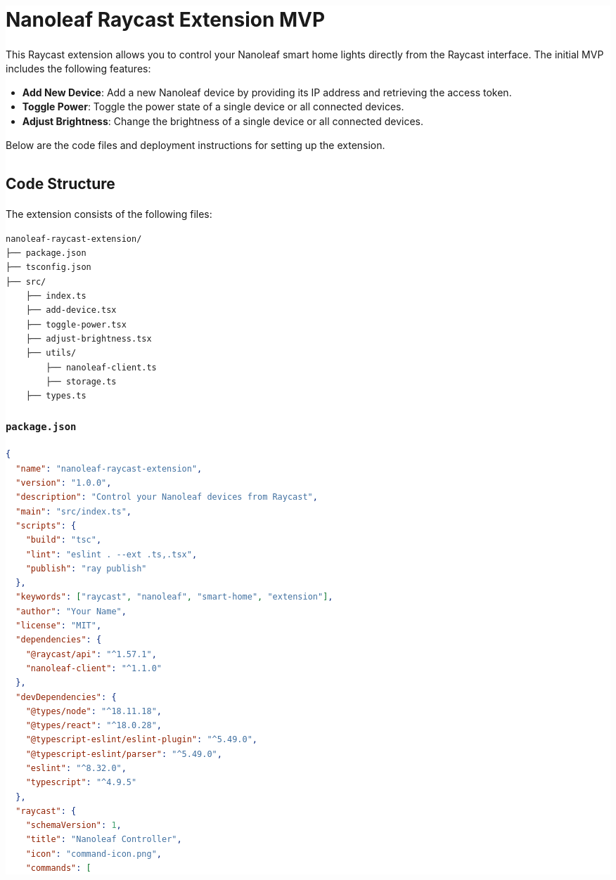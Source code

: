 # Nanoleaf Raycast Extension MVP

This Raycast extension allows you to control your Nanoleaf smart home lights directly from the Raycast interface. The initial MVP includes the following features:

- **Add New Device**: Add a new Nanoleaf device by providing its IP address and retrieving the access token.
- **Toggle Power**: Toggle the power state of a single device or all connected devices.
- **Adjust Brightness**: Change the brightness of a single device or all connected devices.

Below are the code files and deployment instructions for setting up the extension.

## Code Structure

The extension consists of the following files:

```
nanoleaf-raycast-extension/
├── package.json
├── tsconfig.json
├── src/
    ├── index.ts
    ├── add-device.tsx
    ├── toggle-power.tsx
    ├── adjust-brightness.tsx
    ├── utils/
        ├── nanoleaf-client.ts
        ├── storage.ts
    ├── types.ts
```

### `package.json`

```json:package.json
{
  "name": "nanoleaf-raycast-extension",
  "version": "1.0.0",
  "description": "Control your Nanoleaf devices from Raycast",
  "main": "src/index.ts",
  "scripts": {
    "build": "tsc",
    "lint": "eslint . --ext .ts,.tsx",
    "publish": "ray publish"
  },
  "keywords": ["raycast", "nanoleaf", "smart-home", "extension"],
  "author": "Your Name",
  "license": "MIT",
  "dependencies": {
    "@raycast/api": "^1.57.1",
    "nanoleaf-client": "^1.1.0"
  },
  "devDependencies": {
    "@types/node": "^18.11.18",
    "@types/react": "^18.0.28",
    "@typescript-eslint/eslint-plugin": "^5.49.0",
    "@typescript-eslint/parser": "^5.49.0",
    "eslint": "^8.32.0",
    "typescript": "^4.9.5"
  },
  "raycast": {
    "schemaVersion": 1,
    "title": "Nanoleaf Controller",
    "icon": "command-icon.png",
    "commands": [
```